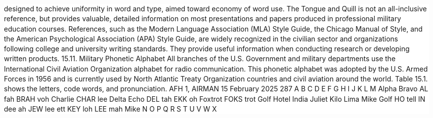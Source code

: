 designed to achieve uniformity in word and type, aimed toward economy of word use. The Tongue and Quill is not an all-inclusive reference, but provides valuable, detailed information
on most presentations and papers produced in professional military education courses. References, such as the Modern Language Association (MLA) Style Guide, the Chicago Manual
of Style, and the American Psychological Association (APA) Style Guide, are widely recognized in
the civilian sector and organizations following college and university writing standards. They
provide useful information when conducting research or developing written products. 15.11. Military Phonetic Alphabet
All branches of the U.S. Government and military departments use the International Civil Aviation
Organization alphabet for radio communication. This phonetic alphabet was adopted by the U.S. Armed Forces in 1956 and is currently used by North Atlantic Treaty Organization countries and
civil aviation around the world. Table 15.1. shows the letters, code words, and pronunciation. 
AFH 1, AIRMAN 15 February 2025
287
A
B
C
D
E
F
G
H
I
J
K
L
M
Alpha
Bravo
AL fah
BRAH voh
Charlie
CHAR lee
Delta
Echo
DEL tah
EKK oh
Foxtrot
FOKS trot
Golf
Hotel
India
Juliet
Kilo
Lima
Mike
Golf
HO tell
IN dee ah
JEW lee ett
KEY loh
LEE mah
Mike
N
O
P
Q
R
S
T
U
V
W
X